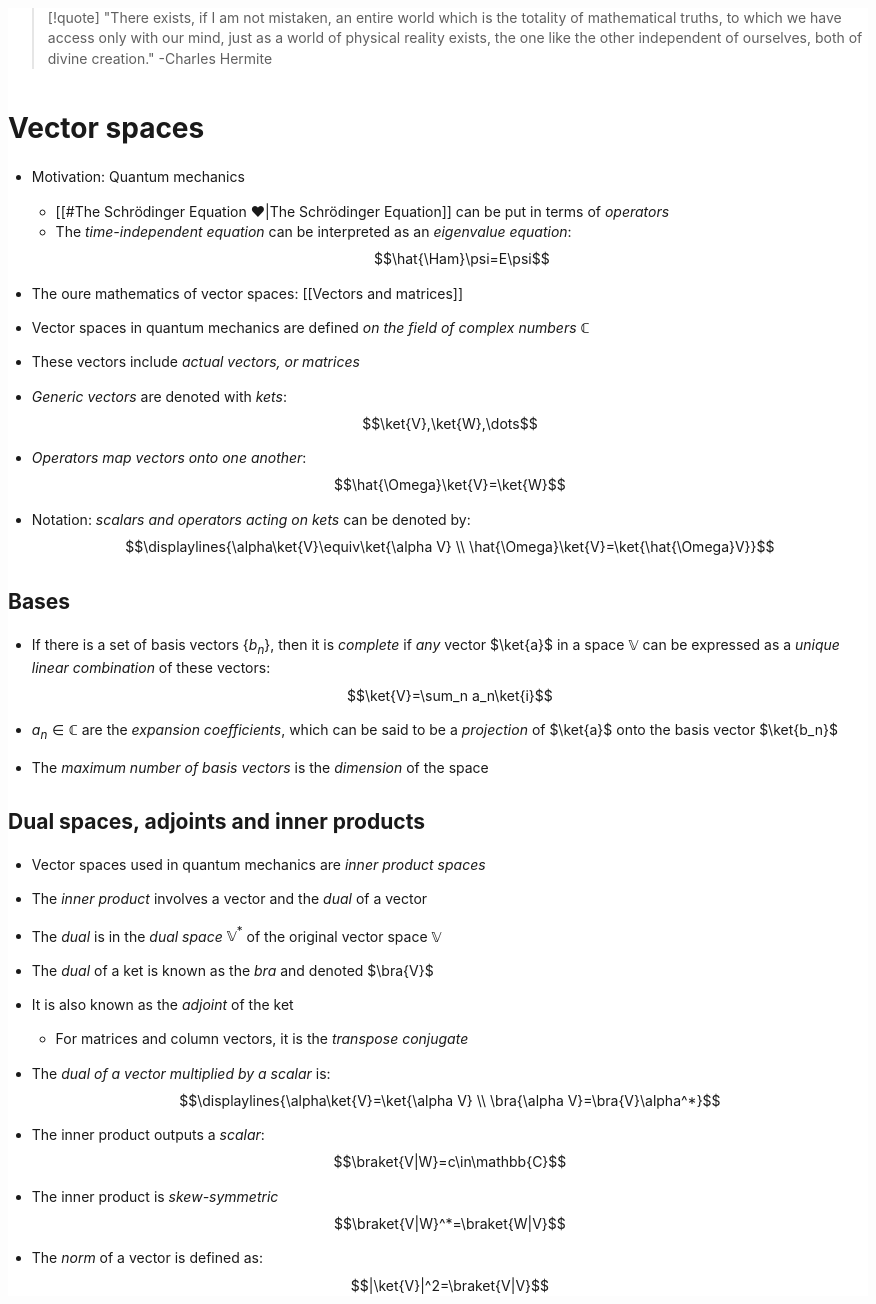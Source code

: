 
>[!quote]
>"There exists, if I am not mistaken, an entire world which is the totality of mathematical truths, to which we have access only with our mind, just as a world of physical reality exists, the one like the other independent of ourselves, both of divine creation."
>-Charles Hermite

# Vector spaces
- Motivation: Quantum mechanics
	- [[#The Schrödinger Equation ❤|The Schrödinger Equation]] can be put in terms of _operators_
	- The _time-independent equation_ can be interpreted as an _eigenvalue equation_:
$$\hat{\Ham}\psi=E\psi$$
- The oure mathematics of vector spaces: [[Vectors and matrices]]
- Vector spaces in quantum mechanics are defined _on the field of complex numbers_ $\mathbb{C}$
- These vectors include _actual vectors, or matrices_
- _Generic vectors_ are denoted with _kets_:
$$\ket{V},\ket{W},\dots$$

- _Operators map vectors onto one another_:
$$\hat{\Omega}\ket{V}=\ket{W}$$

- Notation: _scalars and operators acting on kets_ can be denoted by:
$$\displaylines{\alpha\ket{V}\equiv\ket{\alpha V} \\ \hat{\Omega}\ket{V}=\ket{\hat{\Omega}V}}$$

## Bases
- If there is a set of basis vectors $\{b_n\}$, then it is _complete_ if _any_ vector $\ket{a}$ in a space $\mathbb{V}$ can be expressed as a _unique linear combination_ of these vectors:
$$\ket{V}=\sum_n a_n\ket{i}$$
- $a_n\in\mathbb{C}$ are the _expansion coefficients_, which can be said to be a _projection_ of $\ket{a}$ onto the basis vector $\ket{b_n}$

- The _maximum number of basis vectors_ is the _dimension_ of the space

## Dual spaces, adjoints and inner products
- Vector spaces used in quantum mechanics are _inner product spaces_
- The _inner product_ involves a vector and the _dual_ of a vector

- The _dual_ is in the _dual space_ $\mathbb{V}^*$ of the original vector space $\mathbb{V}$
- The _dual_ of a ket is known as the _bra_ and denoted $\bra{V}$
- It is also known as the _adjoint_ of the ket
	- For matrices and column vectors, it is the _transpose conjugate_

- The _dual of a vector multiplied by a scalar_ is:
$$\displaylines{\alpha\ket{V}=\ket{\alpha V} \\ \bra{\alpha V}=\bra{V}\alpha^*}$$

- The inner product outputs a _scalar_:
$$\braket{V|W}=c\in\mathbb{C}$$
- The inner product is _skew-symmetric_
$$\braket{V|W}^*=\braket{W|V}$$

- The _norm_ of a vector is defined as:
$$|\ket{V}|^2=\braket{V|V}$$
